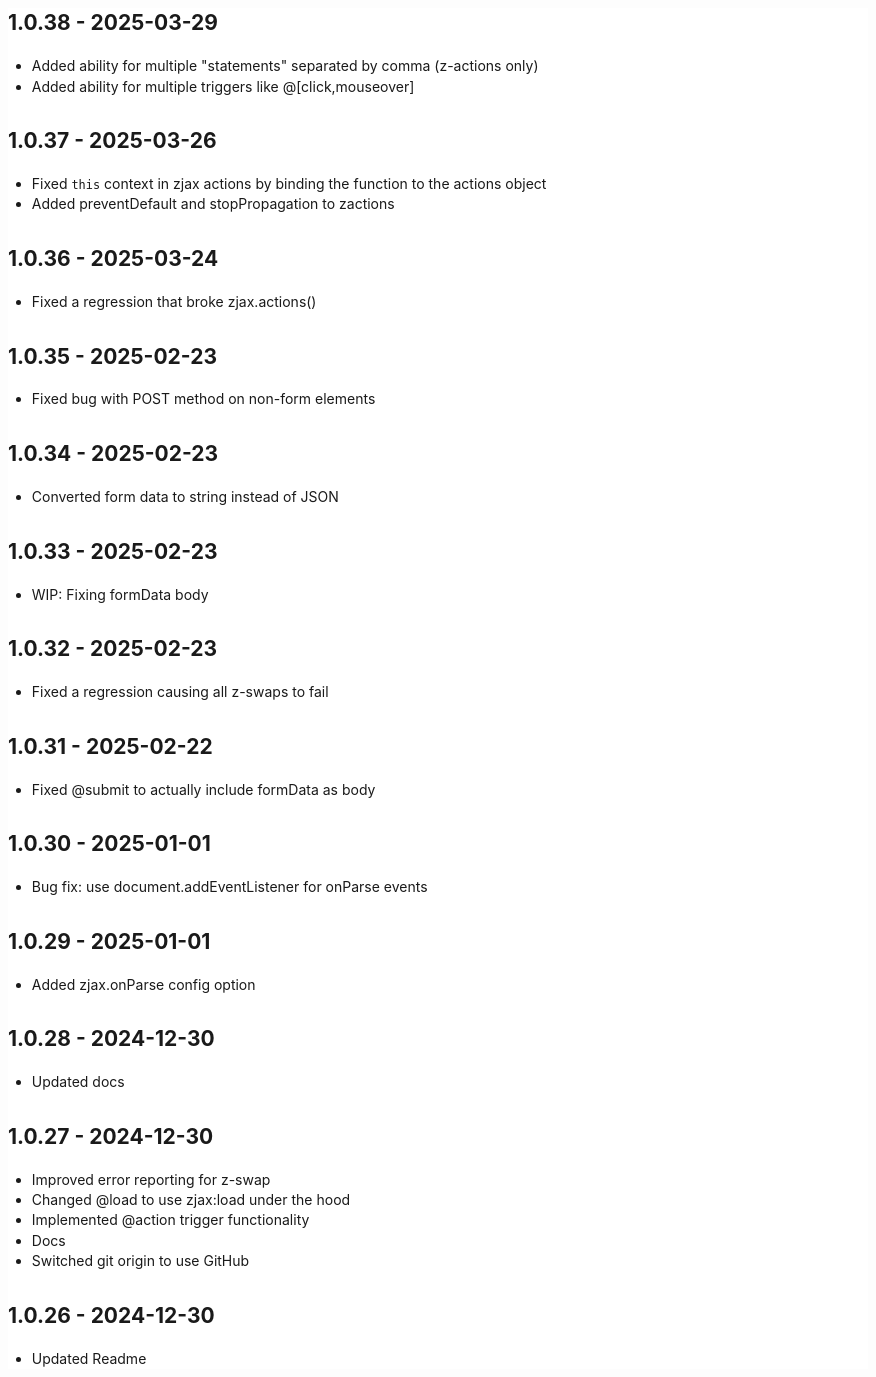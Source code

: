 ## 1.0.38 - 2025-03-29
- Added ability for multiple "statements" separated by comma (z-actions only)
- Added ability for multiple triggers like @[click,mouseover]

## 1.0.37 - 2025-03-26
- Fixed `this` context in zjax actions by binding the function to the actions object
- Added preventDefault and stopPropagation to zactions

## 1.0.36 - 2025-03-24
- Fixed a regression that broke zjax.actions()

## 1.0.35 - 2025-02-23
- Fixed bug with POST method on non-form elements 

## 1.0.34 - 2025-02-23
- Converted form data to string instead of JSON

## 1.0.33 - 2025-02-23
- WIP: Fixing formData body

## 1.0.32 - 2025-02-23
- Fixed a regression causing all z-swaps to fail

## 1.0.31 - 2025-02-22
- Fixed @submit to actually include formData as body

## 1.0.30 - 2025-01-01
- Bug fix: use document.addEventListener for onParse events

## 1.0.29 - 2025-01-01
- Added zjax.onParse config option

## 1.0.28 - 2024-12-30
- Updated docs

## 1.0.27 - 2024-12-30
- Improved error reporting for z-swap
- Changed @load to use zjax:load under the hood
- Implemented @action trigger functionality
- Docs
- Switched git origin to use GitHub

## 1.0.26 - 2024-12-30
- Updated Readme
